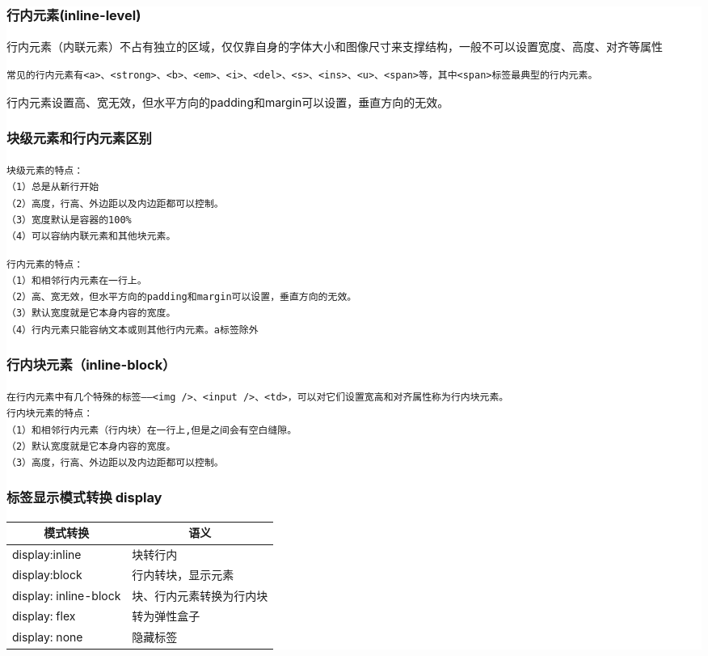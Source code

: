 

### 行内元素(inline-level)

行内元素（内联元素）不占有独立的区域，仅仅靠自身的字体大小和图像尺寸来支撑结构，一般不可以设置宽度、高度、对齐等属性

```
常见的行内元素有<a>、<strong>、<b>、<em>、<i>、<del>、<s>、<ins>、<u>、<span>等，其中<span>标签最典型的行内元素。
```

行内元素设置高、宽无效，但水平方向的padding和margin可以设置，垂直方向的无效。



### 块级元素和行内元素区别

~~~
块级元素的特点：
（1）总是从新行开始
（2）高度，行高、外边距以及内边距都可以控制。
（3）宽度默认是容器的100%
（4）可以容纳内联元素和其他块元素。
~~~

~~~
行内元素的特点：
（1）和相邻行内元素在一行上。
（2）高、宽无效，但水平方向的padding和margin可以设置，垂直方向的无效。
（3）默认宽度就是它本身内容的宽度。
（4）行内元素只能容纳文本或则其他行内元素。a标签除外
~~~



### 行内块元素（inline-block）

```
在行内元素中有几个特殊的标签——<img />、<input />、<td>，可以对它们设置宽高和对齐属性称为行内块元素。
行内块元素的特点：
（1）和相邻行内元素（行内块）在一行上,但是之间会有空白缝隙。
（2）默认宽度就是它本身内容的宽度。
（3）高度，行高、外边距以及内边距都可以控制。
```

### 标签显示模式转换 display

| 模式转换              | 语义                     |
| --------------------- | ------------------------ |
| display:inline        | 块转行内                 |
| display:block         | 行内转块，显示元素       |
| display: inline-block | 块、行内元素转换为行内块 |
| display: flex         | 转为弹性盒子             |
| display: none         | 隐藏标签                 |
